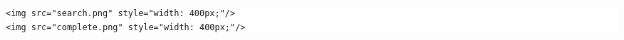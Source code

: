 	<img src="search.png" style="width: 400px;"/>
	<img src="complete.png" style="width: 400px;"/>
</div>

